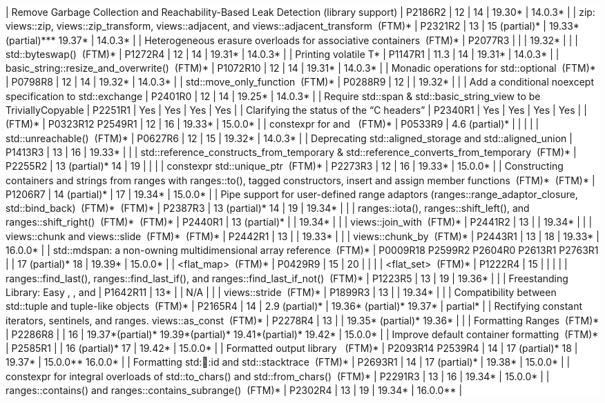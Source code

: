 | Remove Garbage Collection and Reachability-Based Leak Detection (library support) | P2186R2 | 12 | 14 | 19.30\* | 14.0.3\* |
| zip: views::zip, views::zip_transform, views::adjacent, and views::adjacent_transform  (FTM)\* | P2321R2 | 13 | 15 (partial)\* | 19.33\*(partial)\*\*\* 19.37\* | 14.0.3\* |
| Heterogeneous erasure overloads for associative containers  (FTM)\* | P2077R3 |  |  | 19.32\* |  |
| std::byteswap()  (FTM)\* | P1272R4 | 12 | 14 | 19.31\* | 14.0.3\* |
| Printing volatile T\* | P1147R1 | 11.3 | 14 | 19.31\* | 14.0.3\* |
| basic_string::resize_and_overwrite()  (FTM)\* | P1072R10 | 12 | 14 | 19.31\* | 14.0.3\* |
| Monadic operations for std::optional  (FTM)\* | P0798R8 | 12 | 14 | 19.32\* | 14.0.3\* |
| std::move_only_function  (FTM)\* | P0288R9 | 12 |  | 19.32\* |  |
| Add a conditional noexcept specification to std::exchange | P2401R0 | 12 | 14 | 19.25\* | 14.0.3\* |
| Require std::span & std::basic_string_view to be TriviallyCopyable | P2251R1 | Yes | Yes | Yes | Yes |
| Clarifying the status of the “C headers” | P2340R1 | Yes | Yes | Yes | Yes |
| <expected>  (FTM)\* | P0323R12 P2549R1 | 12 | 16 | 19.33\* | 15.0.0\* |
| constexpr for <cmath> and <cstdlib>  (FTM)\* | P0533R9 | 4.6 (partial)\* |  |  |  |
| std::unreachable()  (FTM)\* | P0627R6 | 12 | 15 | 19.32\* | 14.0.3\* |
| Deprecating std::aligned_storage and std::aligned_union | P1413R3 | 13 | 16 | 19.33\* |  |
| std::reference_constructs_from_temporary & std::reference_converts_from_temporary  (FTM)\* | P2255R2 | 13 (partial)\* 14 | 19 |  |  |
| constexpr std::unique_ptr  (FTM)\* | P2273R3 | 12 | 16 | 19.33\* | 15.0.0\* |
| Constructing containers and strings from ranges with ranges::to(), tagged constructors, insert and assign member functions  (FTM)\*  (FTM)\* | P1206R7 | 14 (partial)\* | 17 | 19.34\* | 15.0.0\* |
| Pipe support for user-defined range adaptors (ranges::range_adaptor_closure, std::bind_back)  (FTM)\*  (FTM)\* | P2387R3 | 13 (partial)\* 14 | 19 | 19.34\* |  |
| ranges::iota(), ranges::shift_left(), and ranges::shift_right()  (FTM)\*  (FTM)\* | P2440R1 | 13 (partial)\* |  | 19.34\* |  |
| views::join_with  (FTM)\* | P2441R2 | 13 |  | 19.34\* |  |
| views::chunk and views::slide  (FTM)\*  (FTM)\* | P2442R1 | 13 |  | 19.33\* |  |
| views::chunk_by  (FTM)\* | P2443R1 | 13 | 18 | 19.33\* | 16.0.0\* |
| std::mdspan: a non-owning multidimensional array reference  (FTM)\* | P0009R18 P2599R2 P2604R0 P2613R1 P2763R1 |  | 17 (partial)\* 18 | 19.39\* | 15.0.0\* |
| <flat_map>  (FTM)\* | P0429R9 | 15 | 20 |  |  |
| <flat_set>  (FTM)\* | P1222R4 | 15 |  |  |  |
| ranges::find_last(), ranges::find_last_if(), and ranges::find_last_if_not()  (FTM)\* | P1223R5 | 13 | 19 | 19.36\* |  |
| Freestanding Library: Easy <utility>, <ranges>, and <iterator> | P1642R11 | 13\* |  | N/A |  |
| views::stride  (FTM)\* | P1899R3 | 13 |  | 19.34\* |  |
| Compatibility between std::tuple and tuple-like objects  (FTM)\* | P2165R4 | 14 | 2.9 (partial)\* | 19.36\* (partial)\* 19.37\* | partial\* |
| Rectifying constant iterators, sentinels, and ranges. views::as_const  (FTM)\* | P2278R4 | 13 |  | 19.35\* (partial)\* 19.36\* |  |
| Formatting Ranges  (FTM)\* | P2286R8 |  | 16 | 19.37\*(partial)\* 19.39\*(partial)\* 19.41\*(partial)\* 19.42\* | 15.0.0\* |
| Improve default container formatting  (FTM)\* | P2585R1 |  | 16 (partial)\* 17 | 19.42\* | 15.0.0\* |
| Formatted output library <print>  (FTM)\* | P2093R14 P2539R4 | 14 | 17 (partial)\* 18 | 19.37\* | 15.0.0\*\* 16.0.0\* |
| Formatting std::thread::id and std::stacktrace  (FTM)\* | P2693R1 | 14 | 17 (partial)\* | 19.38\* | 15.0.0\* |
| constexpr for integral overloads of std::to_chars() and std::from_chars()  (FTM)\* | P2291R3 | 13 | 16 | 19.34\* | 15.0.0\* |
| ranges::contains() and ranges::contains_subrange()  (FTM)\* | P2302R4 | 13 | 19 | 19.34\* | 16.0.0\*\* |